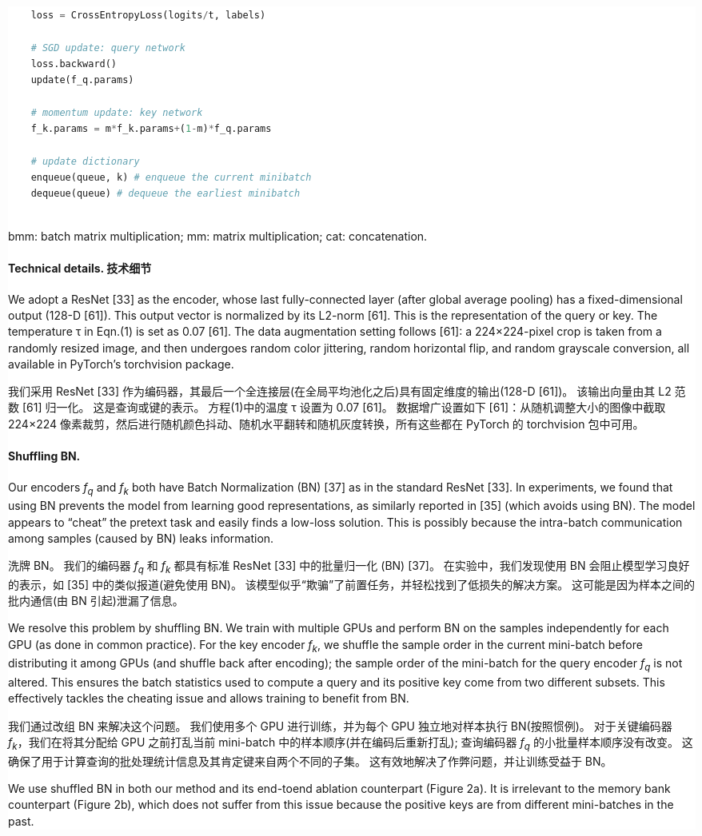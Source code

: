 ``` python
    loss = CrossEntropyLoss(logits/t, labels)

    # SGD update: query network
    loss.backward() 
    update(f_q.params)

    # momentum update: key network
    f_k.params = m*f_k.params+(1-m)*f_q.params

    # update dictionary
    enqueue(queue, k) # enqueue the current minibatch 
    dequeue(queue) # dequeue the earliest minibatch 
 
```
bmm: batch matrix multiplication; mm: matrix multiplication; cat: concatenation. 


#### Technical details. 技术细节
We adopt a ResNet [33] as the encoder, whose last fully-connected layer (after global average pooling) has a fixed-dimensional output (128-D [61]). This output vector is normalized by its L2-norm [61]. This is the representation of the query or key. The temperature τ in Eqn.(1) is set as 0.07 [61]. The data augmentation setting follows [61]: a 224×224-pixel crop is taken from a randomly resized image, and then undergoes random color jittering, random horizontal flip, and random grayscale conversion, all available in PyTorch’s torchvision package.

我们采用 ResNet [33] 作为编码器，其最后一个全连接层(在全局平均池化之后)具有固定维度的输出(128-D [61])。 该输出向量由其 L2 范数 [61] 归一化。 这是查询或键的表示。 方程(1)中的温度 τ 设置为 0.07 [61]。 数据增广设置如下 [61]：从随机调整大小的图像中截取 224×224 像素裁剪，然后进行随机颜色抖动、随机水平翻转和随机灰度转换，所有这些都在 PyTorch 的 torchvision 包中可用。

#### Shuffling BN. 
Our encoders $f_q$ and $f_k$ both have Batch Normalization (BN) [37] as in the standard ResNet [33]. In experiments, we found that using BN prevents the model from learning good representations, as similarly reported in [35] (which avoids using BN). The model appears to “cheat” the pretext task and easily finds a low-loss solution. This is possibly because the intra-batch communication among samples (caused by BN) leaks information.

洗牌 BN。 我们的编码器 $f_q$ 和 $f_k$ 都具有标准 ResNet [33] 中的批量归一化 (BN) [37]。 在实验中，我们发现使用 BN 会阻止模型学习良好的表示，如 [35] 中的类似报道(避免使用 BN)。 该模型似乎“欺骗”了前置任务，并轻松找到了低损失的解决方案。 这可能是因为样本之间的批内通信(由 BN 引起)泄漏了信息。

We resolve this problem by shuffling BN. We train with multiple GPUs and perform BN on the samples independently for each GPU (as done in common practice). For the key encoder $f_k$, we shuffle the sample order in the current mini-batch before distributing it among GPUs (and shuffle back after encoding); the sample order of the mini-batch for the query encoder $f_q$ is not altered. This ensures the batch statistics used to compute a query and its positive key come from two different subsets. This effectively tackles the cheating issue and allows training to benefit from BN.

我们通过改组 BN 来解决这个问题。 我们使用多个 GPU 进行训练，并为每个 GPU 独立地对样本执行 BN(按照惯例)。 对于关键编码器 $f_k$，我们在将其分配给 GPU 之前打乱当前 mini-batch 中的样本顺序(并在编码后重新打乱);  查询编码器 $f_q$ 的小批量样本顺序没有改变。 这确保了用于计算查询的批处理统计信息及其肯定键来自两个不同的子集。 这有效地解决了作弊问题，并让训练受益于 BN。

We use shuffled BN in both our method and its end-toend ablation counterpart (Figure 2a). It is irrelevant to the memory bank counterpart (Figure 2b), which does not suffer from this issue because the positive keys are from different mini-batches in the past.
